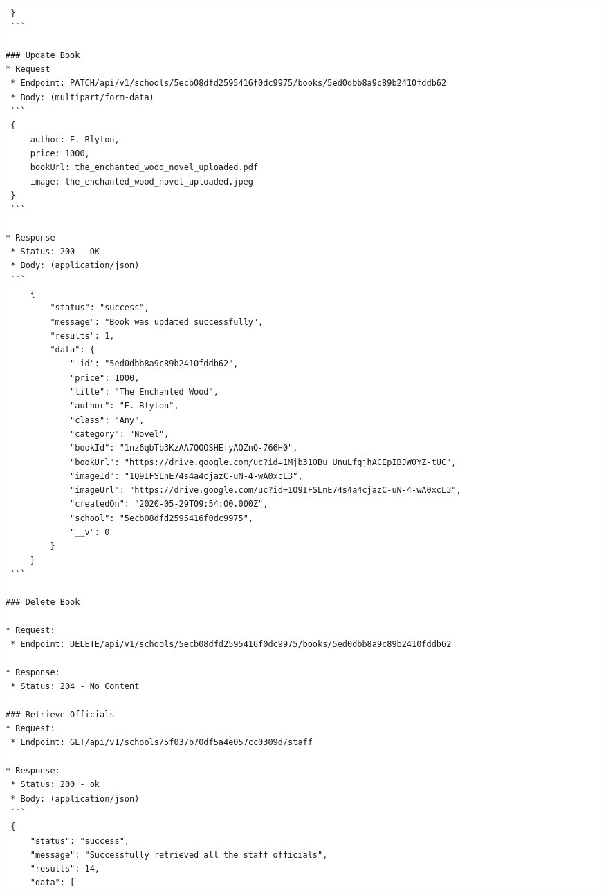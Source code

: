    ```  
    }
    ```

 ### Update Book
* Request
    * Endpoint: PATCH/api/v1/schools/5ecb08dfd2595416f0dc9975/books/5ed0dbb8a9c89b2410fddb62
    * Body: (multipart/form-data)
    ```
    {
        author: E. Blyton,
        price: 1000,
        bookUrl: the_enchanted_wood_novel_uploaded.pdf
        image: the_enchanted_wood_novel_uploaded.jpeg
    }
    ```

* Response
    * Status: 200 - OK
    * Body: (application/json)
    ```
        {
            "status": "success",
            "message": "Book was updated successfully",
            "results": 1,
            "data": {
                "_id": "5ed0dbb8a9c89b2410fddb62",
                "price": 1000,
                "title": "The Enchanted Wood",
                "author": "E. Blyton",
                "class": "Any",
                "category": "Novel",
                "bookId": "1nz6qbTb3KzAA7QOOSHEfyAQZnQ-766H0",
                "bookUrl": "https://drive.google.com/uc?id=1Mjb31OBu_UnuLfqjhACEpIBJW0YZ-tUC",
                "imageId": "1Q9IFSLnE74s4a4cjazC-uN-4-wA0xcL3",
                "imageUrl": "https://drive.google.com/uc?id=1Q9IFSLnE74s4a4cjazC-uN-4-wA0xcL3",
                "createdOn": "2020-05-29T09:54:00.000Z",
                "school": "5ecb08dfd2595416f0dc9975",
                "__v": 0
            }
        }
    ```

### Delete Book

* Request:
    * Endpoint: DELETE/api/v1/schools/5ecb08dfd2595416f0dc9975/books/5ed0dbb8a9c89b2410fddb62
  
* Response:
    * Status: 204 - No Content

### Retrieve Officials
* Request:
    * Endpoint: GET/api/v1/schools/5f037b70df5a4e057cc0309d/staff
  
* Response:
    * Status: 200 - ok
    * Body: (application/json)
    ```
    {
        "status": "success",
        "message": "Successfully retrieved all the staff officials",
        "results": 14,
        "data": [
   ```